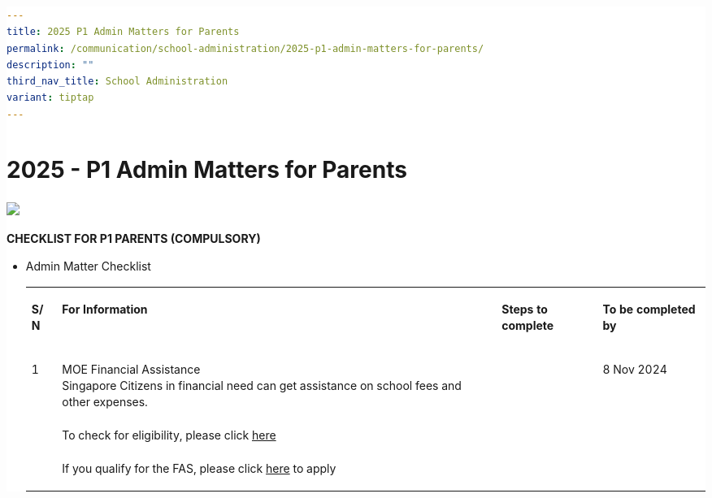 ```yaml
---
title: 2025 P1 Admin Matters for Parents
permalink: /communication/school-administration/2025-p1-admin-matters-for-parents/
description: ""
third_nav_title: School Administration
variant: tiptap
---
```

<h1><strong>2025 - P1 Admin Matters for Parents</strong></h1>
<div class="isomer-image-wrapper">
<img style="width:60%" height="auto" width="100%" src="/images/Picture1.jpg">
</div>
<p></p>
<p><strong>CHECKLIST FOR P1 PARENTS (COMPULSORY)</strong>
</p>
<ul>
<li>
<p>Admin Matter Checklist</p>
<table style="minWidth: 100px">
<colgroup>
<col>
<col>
<col>
<col>
</colgroup>
<tbody>
<tr>
<th rowspan="1" colspan="1">
<p>S/N</p>
</th>
<th rowspan="1" colspan="1">
<p>For Information</p>
</th>
<th rowspan="1" colspan="1">
<p>Steps to complete</p>
</th>
<th rowspan="1" colspan="1">
<p>To be completed by</p>
</th>
</tr>
<tr>
<td rowspan="1" colspan="1">
<p>1</p>
</td>
<td rowspan="1" colspan="1">
<p>MOE Financial Assistance
<br>Singapore Citizens in financial need can get assistance on school fees
and other expenses.
<br>
<br>To check for eligibility, please click <a href="https://www.moe.gov.sg/financial-matters/financial-assistance" rel="noopener noreferrer nofollow" target="_blank">here</a> 
<br>
<br>If you qualify for the FAS, please click <a href="/files/Administration/MOE_FAS_Application_Form_2025__CONVERTED.pdf" rel="noopener noreferrer nofollow" target="_blank">here</a> to
apply</p>
</td>
<td rowspan="1" colspan="1">
<p></p>
</td>
<td rowspan="1" colspan="1">
<p>8 Nov 2024</p>
</td>